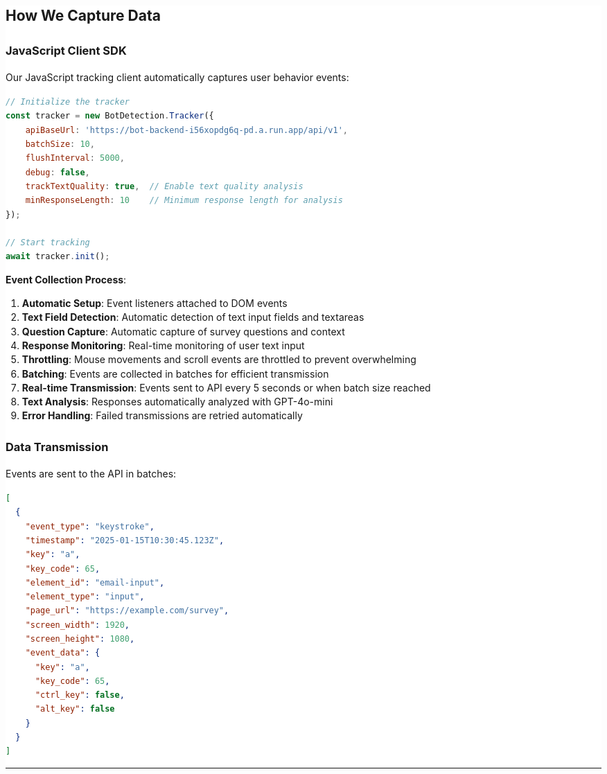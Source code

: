 ## How We Capture Data

### JavaScript Client SDK

Our JavaScript tracking client automatically captures user behavior events:

```javascript
// Initialize the tracker
const tracker = new BotDetection.Tracker({
    apiBaseUrl: 'https://bot-backend-i56xopdg6q-pd.a.run.app/api/v1',
    batchSize: 10,
    flushInterval: 5000,
    debug: false,
    trackTextQuality: true,  // Enable text quality analysis
    minResponseLength: 10    // Minimum response length for analysis
});

// Start tracking
await tracker.init();
```

**Event Collection Process**:
1. **Automatic Setup**: Event listeners attached to DOM events
2. **Text Field Detection**: Automatic detection of text input fields and textareas
3. **Question Capture**: Automatic capture of survey questions and context
4. **Response Monitoring**: Real-time monitoring of user text input
5. **Throttling**: Mouse movements and scroll events are throttled to prevent overwhelming
6. **Batching**: Events are collected in batches for efficient transmission
7. **Real-time Transmission**: Events sent to API every 5 seconds or when batch size reached
8. **Text Analysis**: Responses automatically analyzed with GPT-4o-mini
9. **Error Handling**: Failed transmissions are retried automatically

### Data Transmission

Events are sent to the API in batches:

```json
[
  {
    "event_type": "keystroke",
    "timestamp": "2025-01-15T10:30:45.123Z",
    "key": "a",
    "key_code": 65,
    "element_id": "email-input",
    "element_type": "input",
    "page_url": "https://example.com/survey",
    "screen_width": 1920,
    "screen_height": 1080,
    "event_data": {
      "key": "a",
      "key_code": 65,
      "ctrl_key": false,
      "alt_key": false
    }
  }
]
```

---